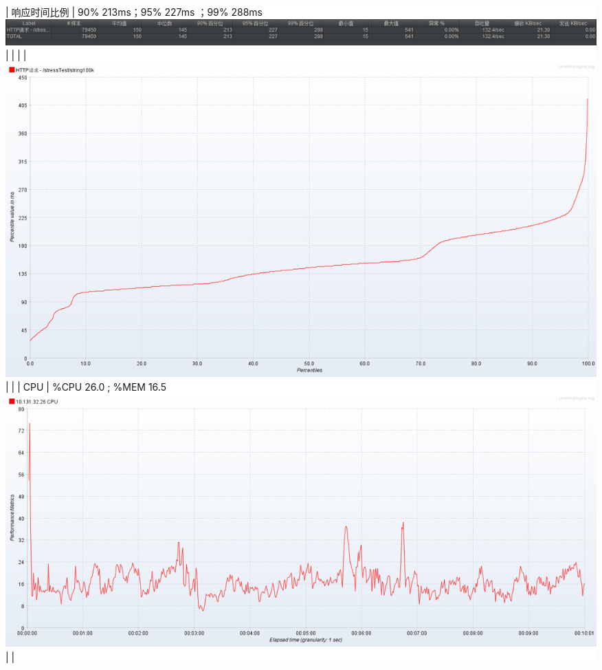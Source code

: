 | 响应时间比例   | 90% 213ms；95% 227ms ；99% 288ms<br />![](picture/image-20211130095420414.png) |        |
|                | ![](picture/image-20211130095913354.png)                     |        |
| CPU            | %CPU 26.0 ; %MEM 16.5<br />![](picture/image-20211130100005057.png) |        |